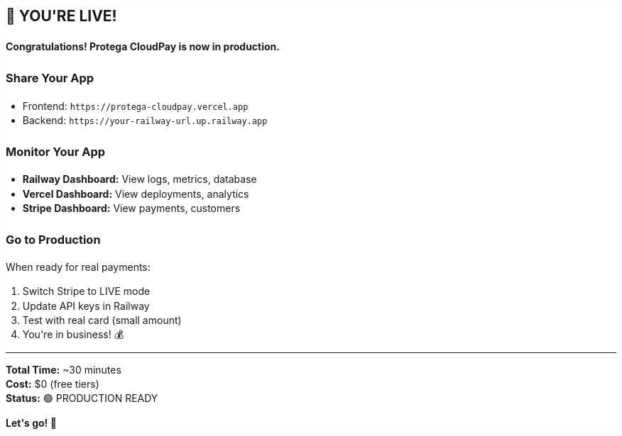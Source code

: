 ## 🎊 YOU'RE LIVE!

**Congratulations! Protega CloudPay is now in production.**

### Share Your App

- Frontend: `https://protega-cloudpay.vercel.app`
- Backend: `https://your-railway-url.up.railway.app`

### Monitor Your App

- **Railway Dashboard:** View logs, metrics, database
- **Vercel Dashboard:** View deployments, analytics
- **Stripe Dashboard:** View payments, customers

### Go to Production

When ready for real payments:
1. Switch Stripe to LIVE mode
2. Update API keys in Railway
3. Test with real card (small amount)
4. You're in business! 💰

---

**Total Time:** ~30 minutes  
**Cost:** $0 (free tiers)  
**Status:** 🟢 PRODUCTION READY

**Let's go! 🚀**

